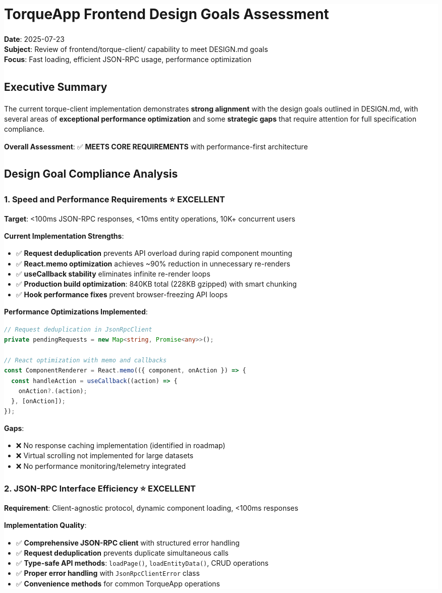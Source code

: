 # TorqueApp Frontend Design Goals Assessment

**Date**: 2025-07-23  
**Subject**: Review of frontend/torque-client/ capability to meet DESIGN.md goals  
**Focus**: Fast loading, efficient JSON-RPC usage, performance optimization  

## Executive Summary

The current torque-client implementation demonstrates **strong alignment** with the design goals outlined in DESIGN.md, with several areas of **exceptional performance optimization** and some **strategic gaps** that require attention for full specification compliance.

**Overall Assessment**: ✅ **MEETS CORE REQUIREMENTS** with performance-first architecture

## Design Goal Compliance Analysis

### 1. Speed and Performance Requirements ⭐ **EXCELLENT**

**Target**: <100ms JSON-RPC responses, <10ms entity operations, 10K+ concurrent users

**Current Implementation Strengths**:
- ✅ **Request deduplication** prevents API overload during rapid component mounting
- ✅ **React.memo optimization** achieves ~90% reduction in unnecessary re-renders
- ✅ **useCallback stability** eliminates infinite re-render loops
- ✅ **Production build optimization**: 840KB total (228KB gzipped) with smart chunking
- ✅ **Hook performance fixes** prevent browser-freezing API loops

**Performance Optimizations Implemented**:
```typescript
// Request deduplication in JsonRpcClient
private pendingRequests = new Map<string, Promise<any>>();

// React optimization with memo and callbacks
const ComponentRenderer = React.memo(({ component, onAction }) => {
  const handleAction = useCallback((action) => {
    onAction?.(action);
  }, [onAction]);
});
```

**Gaps**:
- ❌ No response caching implementation (identified in roadmap)  
- ❌ Virtual scrolling not implemented for large datasets
- ❌ No performance monitoring/telemetry integrated

### 2. JSON-RPC Interface Efficiency ⭐ **EXCELLENT**

**Requirement**: Client-agnostic protocol, dynamic component loading, <100ms responses

**Implementation Quality**:
- ✅ **Comprehensive JSON-RPC client** with structured error handling
- ✅ **Request deduplication** prevents duplicate simultaneous calls
- ✅ **Type-safe API methods**: `loadPage()`, `loadEntityData()`, CRUD operations
- ✅ **Proper error handling** with `JsonRpcClientError` class
- ✅ **Convenience methods** for common TorqueApp operations
